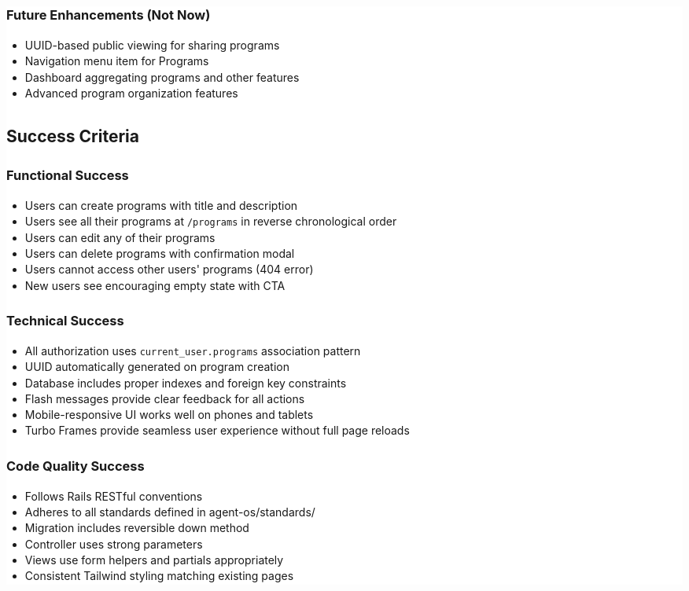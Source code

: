 ### Future Enhancements (Not Now)
- UUID-based public viewing for sharing programs
- Navigation menu item for Programs
- Dashboard aggregating programs and other features
- Advanced program organization features

## Success Criteria

### Functional Success
- Users can create programs with title and description
- Users see all their programs at `/programs` in reverse chronological order
- Users can edit any of their programs
- Users can delete programs with confirmation modal
- Users cannot access other users' programs (404 error)
- New users see encouraging empty state with CTA

### Technical Success
- All authorization uses `current_user.programs` association pattern
- UUID automatically generated on program creation
- Database includes proper indexes and foreign key constraints
- Flash messages provide clear feedback for all actions
- Mobile-responsive UI works well on phones and tablets
- Turbo Frames provide seamless user experience without full page reloads

### Code Quality Success
- Follows Rails RESTful conventions
- Adheres to all standards defined in agent-os/standards/
- Migration includes reversible down method
- Controller uses strong parameters
- Views use form helpers and partials appropriately
- Consistent Tailwind styling matching existing pages
